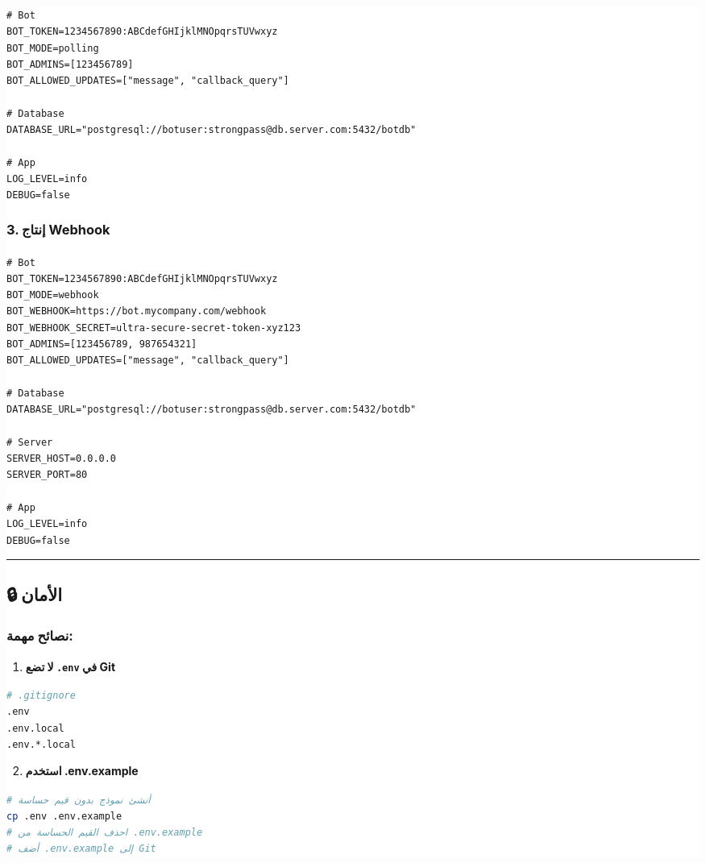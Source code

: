 ```env
# Bot
BOT_TOKEN=1234567890:ABCdefGHIjklMNOpqrsTUVwxyz
BOT_MODE=polling
BOT_ADMINS=[123456789]
BOT_ALLOWED_UPDATES=["message", "callback_query"]

# Database
DATABASE_URL="postgresql://botuser:strongpass@db.server.com:5432/botdb"

# App
LOG_LEVEL=info
DEBUG=false
```

### 3. إنتاج Webhook

```env
# Bot
BOT_TOKEN=1234567890:ABCdefGHIjklMNOpqrsTUVwxyz
BOT_MODE=webhook
BOT_WEBHOOK=https://bot.mycompany.com/webhook
BOT_WEBHOOK_SECRET=ultra-secure-secret-token-xyz123
BOT_ADMINS=[123456789, 987654321]
BOT_ALLOWED_UPDATES=["message", "callback_query"]

# Database
DATABASE_URL="postgresql://botuser:strongpass@db.server.com:5432/botdb"

# Server
SERVER_HOST=0.0.0.0
SERVER_PORT=80

# App
LOG_LEVEL=info
DEBUG=false
```

---

## 🔒 الأمان

### نصائح مهمة:

1. **لا تضع `.env` في Git**
```bash
# .gitignore
.env
.env.local
.env.*.local
```

2. **استخدم .env.example**
```bash
# أنشئ نموذج بدون قيم حساسة
cp .env .env.example
# احذف القيم الحساسة من .env.example
# أضف .env.example إلى Git
```
